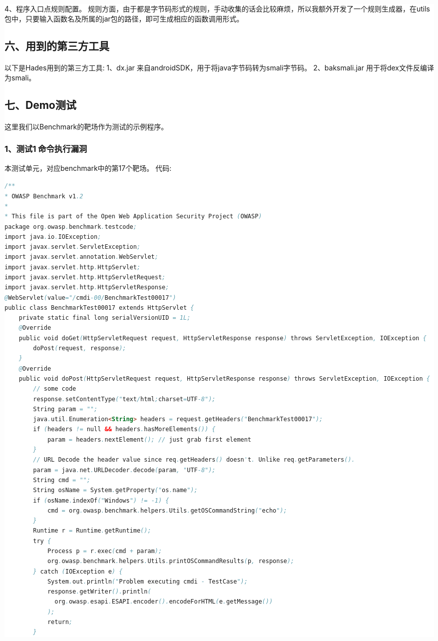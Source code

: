 4、程序入口点规则配置。
规则方面，由于都是字节码形式的规则，手动收集的话会比较麻烦，所以我额外开发了一个规则生成器，在utils包中，只要输入函数名及所属的jar包的路径，即可生成相应的函数调用形式。
## 六、用到的第三方工具
以下是Hades用到的第三方工具:
1、dx.jar
来自androidSDK，用于将java字节码转为smali字节码。
2、baksmali.jar
用于将dex文件反编译为smali。
## 七、Demo测试
这里我们以Benchmark的靶场作为测试的示例程序。
### 1、测试1 命令执行漏洞
本测试单元，对应benchmark中的第17个靶场。
代码:
```java
/**
* OWASP Benchmark v1.2
*
* This file is part of the Open Web Application Security Project (OWASP)
package org.owasp.benchmark.testcode;
import java.io.IOException;
import javax.servlet.ServletException;
import javax.servlet.annotation.WebServlet;
import javax.servlet.http.HttpServlet;
import javax.servlet.http.HttpServletRequest;
import javax.servlet.http.HttpServletResponse;
@WebServlet(value="/cmdi-00/BenchmarkTest00017")
public class BenchmarkTest00017 extends HttpServlet {
	private static final long serialVersionUID = 1L;
	@Override
	public void doGet(HttpServletRequest request, HttpServletResponse response) throws ServletException, IOException {
		doPost(request, response);
	}
	@Override
	public void doPost(HttpServletRequest request, HttpServletResponse response) throws ServletException, IOException {
		// some code
		response.setContentType("text/html;charset=UTF-8");
		String param = "";
		java.util.Enumeration<String> headers = request.getHeaders("BenchmarkTest00017");
		if (headers != null && headers.hasMoreElements()) {
			param = headers.nextElement(); // just grab first element
		}
		// URL Decode the header value since req.getHeaders() doesn't. Unlike req.getParameters().
		param = java.net.URLDecoder.decode(param, "UTF-8");
		String cmd = "";
        String osName = System.getProperty("os.name");
        if (osName.indexOf("Windows") != -1) {
        	cmd = org.owasp.benchmark.helpers.Utils.getOSCommandString("echo");
        }
		Runtime r = Runtime.getRuntime();
		try {
			Process p = r.exec(cmd + param);
			org.owasp.benchmark.helpers.Utils.printOSCommandResults(p, response);
		} catch (IOException e) {
			System.out.println("Problem executing cmdi - TestCase");
			response.getWriter().println(
			  org.owasp.esapi.ESAPI.encoder().encodeForHTML(e.getMessage())
			);
			return;
		}
```